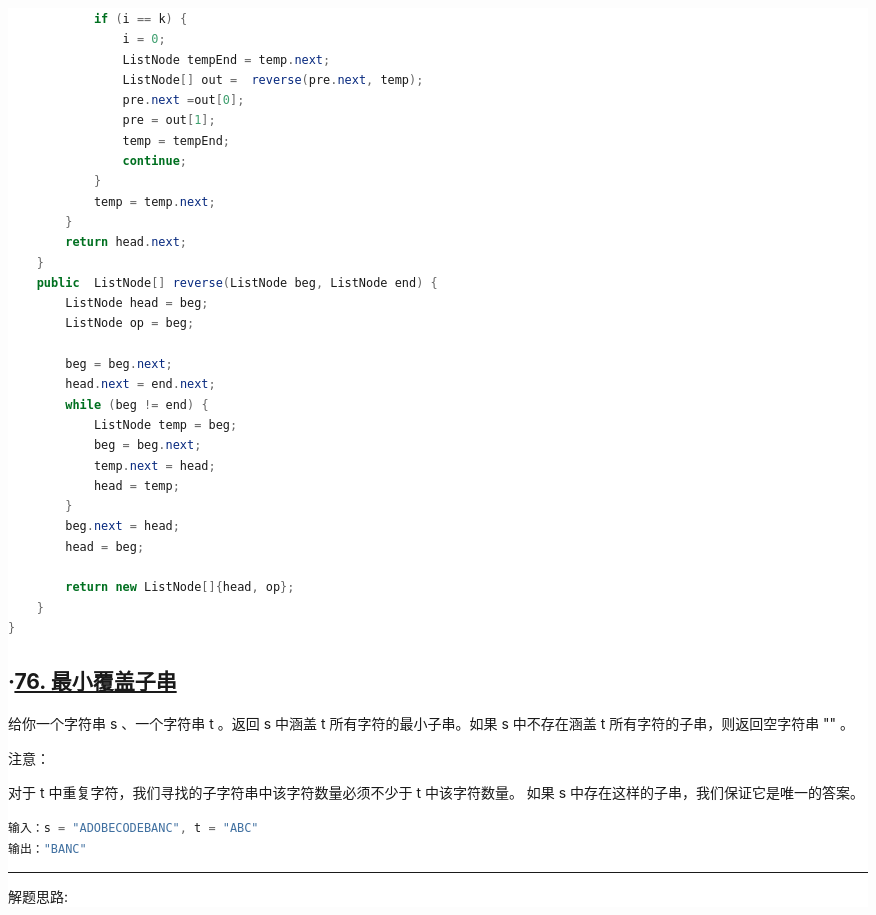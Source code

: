 ```java
            if (i == k) {
                i = 0;
                ListNode tempEnd = temp.next;
                ListNode[] out =  reverse(pre.next, temp);
                pre.next =out[0];
                pre = out[1];
                temp = tempEnd;
                continue;
            }
            temp = temp.next;
        }
        return head.next;
    }
    public  ListNode[] reverse(ListNode beg, ListNode end) {
        ListNode head = beg;
        ListNode op = beg;

        beg = beg.next;
        head.next = end.next;
        while (beg != end) {
            ListNode temp = beg;
            beg = beg.next;
            temp.next = head;
            head = temp;
        }
        beg.next = head;
        head = beg;

        return new ListNode[]{head, op};
    }
}
```



## ·[76. 最小覆盖子串](https://leetcode-cn.com/problems/minimum-window-substring/)

给你一个字符串 s 、一个字符串 t 。返回 s 中涵盖 t 所有字符的最小子串。如果 s 中不存在涵盖 t 所有字符的子串，则返回空字符串 "" 。

注意：

对于 t 中重复字符，我们寻找的子字符串中该字符数量必须不少于 t 中该字符数量。
如果 s 中存在这样的子串，我们保证它是唯一的答案。

```java
输入：s = "ADOBECODEBANC", t = "ABC"
输出："BANC"
```

---

解题思路:
